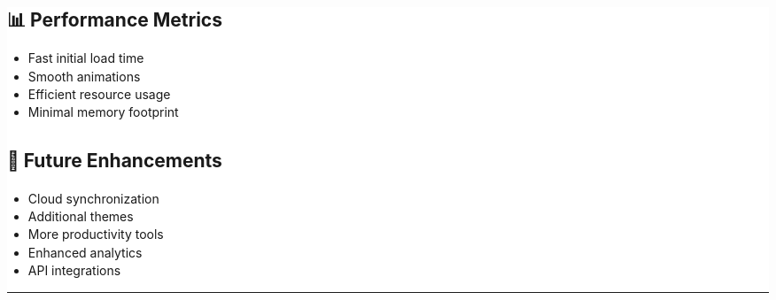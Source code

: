 ## 📊 Performance Metrics
- Fast initial load time
- Smooth animations
- Efficient resource usage
- Minimal memory footprint

## 🎯 Future Enhancements
- Cloud synchronization
- Additional themes
- More productivity tools
- Enhanced analytics
- API integrations

---
